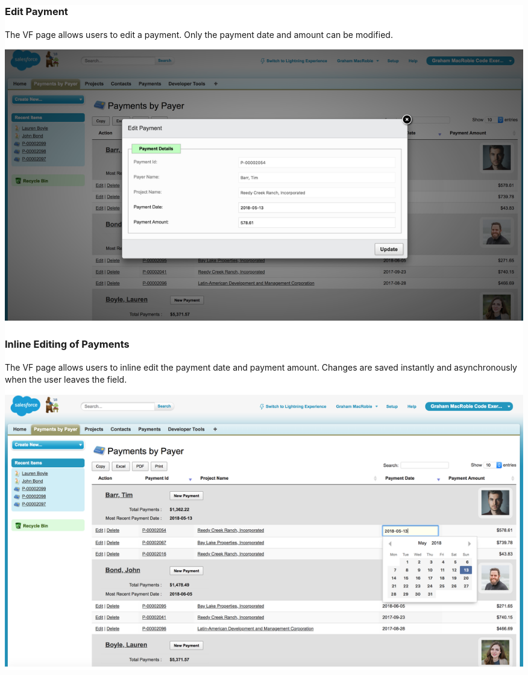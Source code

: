 ### Edit Payment

The VF page allows users to edit a payment.  Only the payment date and amount can be modified.

![Screenshot 4](images/screenshot4.png?raw=true)

### Inline Editing of Payments

The VF page allows users to inline edit the payment date and payment amount.  Changes are saved instantly and asynchronously when the user leaves the field.

![Screenshot 5](images/screenshot5.png?raw=true)
